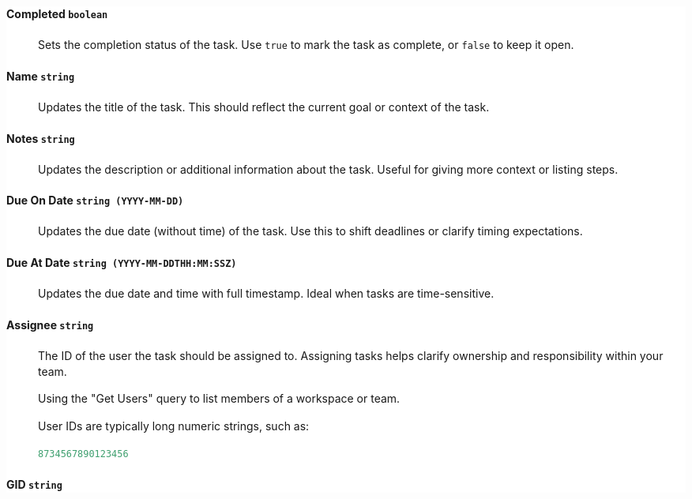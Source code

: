 #### Completed `boolean`

<dd> 

Sets the completion status of the task. Use `true` to mark the task as complete, or `false` to keep it open.

</dd>

#### Name `string`

<dd> 

Updates the title of the task. This should reflect the current goal or context of the task.

</dd>

#### Notes `string`

<dd> 

Updates the description or additional information about the task. Useful for giving more context or listing steps.

</dd>

#### Due On Date `string (YYYY-MM-DD)`

<dd> 

Updates the due date (without time) of the task. Use this to shift deadlines or clarify timing expectations.

</dd>

#### Due At Date `string (YYYY-MM-DDTHH:MM:SSZ)`

<dd> 

Updates the due date and time with full timestamp. Ideal when tasks are time-sensitive.

</dd>

#### Assignee `string`

<dd> 

The ID of the user the task should be assigned to. Assigning tasks helps clarify ownership and responsibility within your team.

Using the "Get Users" query to list members of a workspace or team.


User IDs are typically long numeric strings, such as:

```js
8734567890123456
```

</dd>

#### GID `string`

